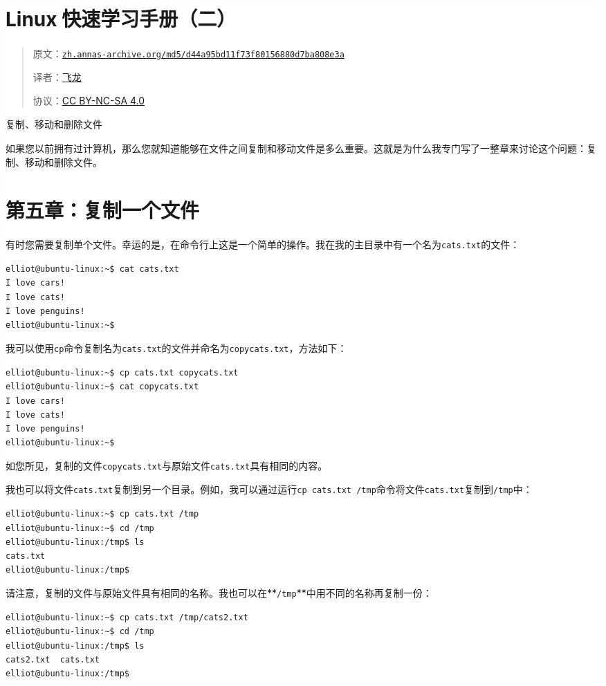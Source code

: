 # Linux 快速学习手册（二）

> 原文：[`zh.annas-archive.org/md5/d44a95bd11f73f80156880d7ba808e3a`](https://zh.annas-archive.org/md5/d44a95bd11f73f80156880d7ba808e3a)
> 
> 译者：[飞龙](https://github.com/wizardforcel)
> 
> 协议：[CC BY-NC-SA 4.0](http://creativecommons.org/licenses/by-nc-sa/4.0/)

复制、移动和删除文件

如果您以前拥有过计算机，那么您就知道能够在文件之间复制和移动文件是多么重要。这就是为什么我专门写了一整章来讨论这个问题：复制、移动和删除文件。

# 第五章：复制一个文件

有时您需要复制单个文件。幸运的是，在命令行上这是一个简单的操作。我在我的主目录中有一个名为`cats.txt`的文件：

```
elliot@ubuntu-linux:~$ cat cats.txt 
I love cars!
I love cats!
I love penguins!
elliot@ubuntu-linux:~$
```

我可以使用`cp`命令复制名为`cats.txt`的文件并命名为`copycats.txt`，方法如下：

```
elliot@ubuntu-linux:~$ cp cats.txt copycats.txt 
elliot@ubuntu-linux:~$ cat copycats.txt
I love cars!
I love cats!
I love penguins!
elliot@ubuntu-linux:~$
```

如您所见，复制的文件`copycats.txt`与原始文件`cats.txt`具有相同的内容。

我也可以将文件`cats.txt`复制到另一个目录。例如，我可以通过运行`cp cats.txt /tmp`命令将文件`cats.txt`复制到`/tmp`中：

```
elliot@ubuntu-linux:~$ cp cats.txt /tmp
elliot@ubuntu-linux:~$ cd /tmp
elliot@ubuntu-linux:/tmp$ ls
cats.txt
elliot@ubuntu-linux:/tmp$
```

请注意，复制的文件与原始文件具有相同的名称。我也可以在**`/tmp`**中用不同的名称再复制一份：

```
elliot@ubuntu-linux:~$ cp cats.txt /tmp/cats2.txt
elliot@ubuntu-linux:~$ cd /tmp
elliot@ubuntu-linux:/tmp$ ls 
cats2.txt  cats.txt
elliot@ubuntu-linux:/tmp$
```
